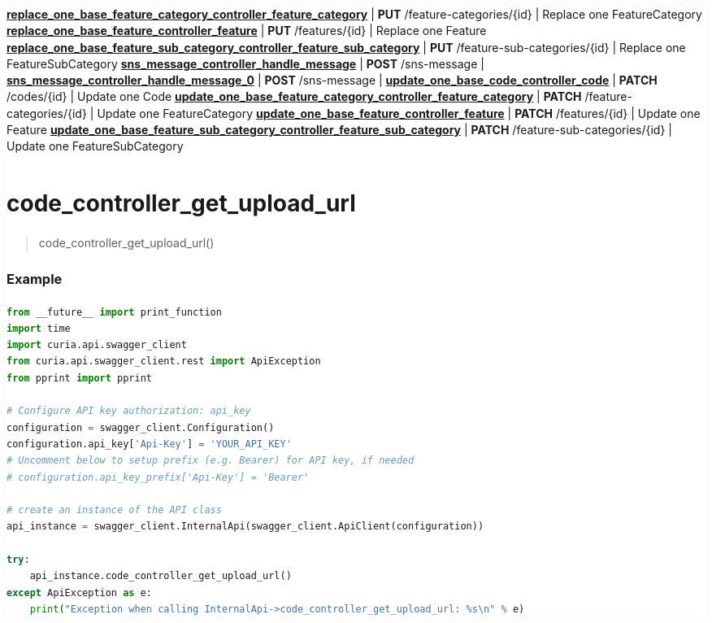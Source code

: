 [**replace_one_base_feature_category_controller_feature_category**](InternalApi.md#replace_one_base_feature_category_controller_feature_category) | **PUT** /feature-categories/{id} | Replace one FeatureCategory
[**replace_one_base_feature_controller_feature**](InternalApi.md#replace_one_base_feature_controller_feature) | **PUT** /features/{id} | Replace one Feature
[**replace_one_base_feature_sub_category_controller_feature_sub_category**](InternalApi.md#replace_one_base_feature_sub_category_controller_feature_sub_category) | **PUT** /feature-sub-categories/{id} | Replace one FeatureSubCategory
[**sns_message_controller_handle_message**](InternalApi.md#sns_message_controller_handle_message) | **POST** /sns-message | 
[**sns_message_controller_handle_message_0**](InternalApi.md#sns_message_controller_handle_message_0) | **POST** /sns-message | 
[**update_one_base_code_controller_code**](InternalApi.md#update_one_base_code_controller_code) | **PATCH** /codes/{id} | Update one Code
[**update_one_base_feature_category_controller_feature_category**](InternalApi.md#update_one_base_feature_category_controller_feature_category) | **PATCH** /feature-categories/{id} | Update one FeatureCategory
[**update_one_base_feature_controller_feature**](InternalApi.md#update_one_base_feature_controller_feature) | **PATCH** /features/{id} | Update one Feature
[**update_one_base_feature_sub_category_controller_feature_sub_category**](InternalApi.md#update_one_base_feature_sub_category_controller_feature_sub_category) | **PATCH** /feature-sub-categories/{id} | Update one FeatureSubCategory

# **code_controller_get_upload_url**
> code_controller_get_upload_url()



### Example
```python
from __future__ import print_function
import time
import curia.api.swagger_client
from curia.api.swagger_client.rest import ApiException
from pprint import pprint

# Configure API key authorization: api_key
configuration = swagger_client.Configuration()
configuration.api_key['Api-Key'] = 'YOUR_API_KEY'
# Uncomment below to setup prefix (e.g. Bearer) for API key, if needed
# configuration.api_key_prefix['Api-Key'] = 'Bearer'

# create an instance of the API class
api_instance = swagger_client.InternalApi(swagger_client.ApiClient(configuration))

try:
    api_instance.code_controller_get_upload_url()
except ApiException as e:
    print("Exception when calling InternalApi->code_controller_get_upload_url: %s\n" % e)
```
